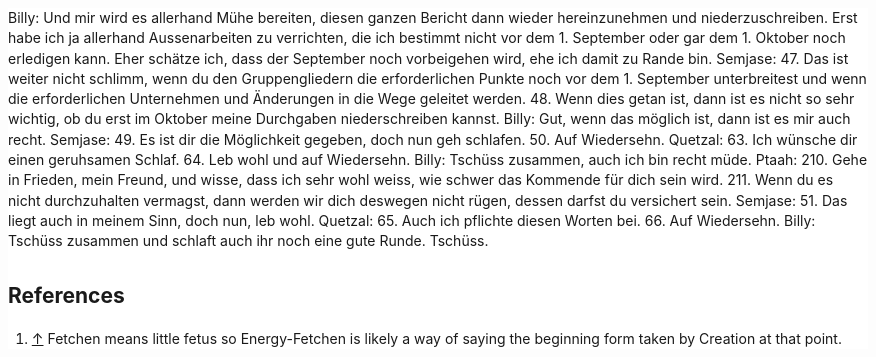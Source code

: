 Billy:
Und mir wird es allerhand Mühe bereiten, diesen ganzen Bericht dann wieder hereinzunehmen und niederzuschreiben. Erst habe ich ja allerhand Aussenarbeiten zu verrichten, die ich bestimmt nicht vor dem 1. September oder gar dem 1. Oktober noch erledigen kann. Eher schätze ich, dass der September noch vorbeigehen wird, ehe ich damit zu Rande bin.
Semjase:
47. Das ist weiter nicht schlimm, wenn du den Gruppengliedern die erforderlichen Punkte noch vor dem 1. September unterbreitest und wenn die erforderlichen Unternehmen und Änderungen in die Wege geleitet werden.
48. Wenn dies getan ist, dann ist es nicht so sehr wichtig, ob du erst im Oktober meine Durchgaben niederschreiben kannst.
Billy:
Gut, wenn das möglich ist, dann ist es mir auch recht.
Semjase:
49. Es ist dir die Möglichkeit gegeben, doch nun geh schlafen.
50. Auf Wiedersehn.
Quetzal:
63. Ich wünsche dir einen geruhsamen Schlaf.
64. Leb wohl und auf Wiedersehn.
Billy:
Tschüss zusammen, auch ich bin recht müde.
Ptaah:
210. Gehe in Frieden, mein Freund, und wisse, dass ich sehr wohl weiss, wie schwer das Kommende für dich sein wird.
211. Wenn du es nicht durchzuhalten vermagst, dann werden wir dich deswegen nicht rügen, dessen darfst du versichert sein.
Semjase:
51. Das liegt auch in meinem Sinn, doch nun, leb wohl.
Quetzal:
65. Auch ich pflichte diesen Worten bei.
66. Auf Wiedersehn.
Billy:
Tschüss zusammen und schlaft auch ihr noch eine gute Runde. Tschüss.
## References
1. [↑](https://www.futureofmankind.co.uk/Billy_Meier/<#cite_ref-1>) Fetchen means little fetus so Energy-Fetchen is likely a way of saying the beginning form taken by Creation at that point.


